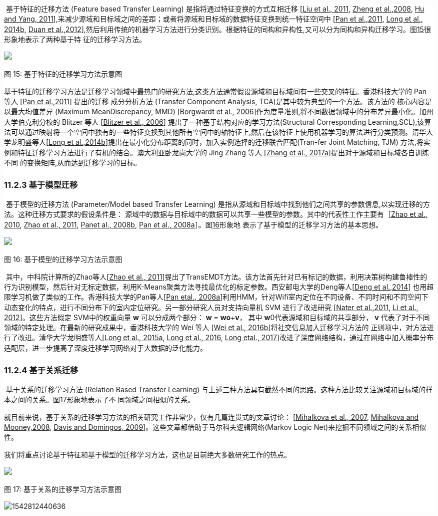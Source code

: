 ​	基于特征的迁移方法 (Feature based Transfer Learning) 是指将通过特征变换的方式互相迁移 [[Liu et al., 2011](#bookmark272), [Zheng et al.,2008](#bookmark327), [Hu and Yang, 2011](#bookmark263)],来减少源域和目标域之间的差距；或者将源域和目标域的数据特征变换到统一特征空间中 [[Pan et al.,2011](#bookmark288), [Long et al., 2014b](#bookmark278), [Duan et al.,2012](#bookmark248)],然后利用传统的机器学习方法进行分类识别。根据特征的同构和异构性,又可以分为同构和异构迁移学习。图[15](#bookmark93)很形象地表示了两种基于特 征的迁移学习方法。

![](media/fa08900e89bfd53cc28345d21bc6aca0.jpg)

图 15: 基于特征的迁移学习方法示意图

​	基于特征的迁移学习方法是迁移学习领域中最热门的研究方法,这类方法通常假设源域和目标域间有一些交叉的特征。香港科技大学的 Pan 等人 [[Pan et al.,2011](#bookmark288)] 提出的迁移 成分分析方法 (Transfer Component Analysis, TCA)是其中较为典型的一个方法。该方法的 核心内容是以最大均值差异 (Maximum MeanDiscrepancy, MMD) [[Borgwardt et al., 2006](#bookmark236)]作为度量准则,将不同数据领域中的分布差异最小化。加州大学伯克利分校的 Blitzer 等人 [[Blitzer et al., 2006](#bookmark235)] 提出了一种基于结构对应的学习方法(Structural Corresponding Learning,SCL),该算法可以通过映射将一个空间中独有的一些特征变换到其他所有空间中的轴特征上,然后在该特征上使用机器学习的算法进行分类预测。清华大学龙明盛等人[[Long et al.,2014b](#bookmark278)]提出在最小化分布距离的同时，加入实例选择的迁移联合匹配(Tran-fer Joint Matching, TJM) 方法,将实例和特征迁移学习方法进行了有机的结合。澳大利亚卧龙岗大学的 Jing Zhang 等人 [[Zhang et al., 2017a](#bookmark321)]提出对于源域和目标域各自训练不同 的变换矩阵,从而达到迁移学习的目标。

### 11.2.3 基于模型迁移

​	基于模型的迁移方法 (Parameter/Model based Transfer Learning) 是指从源域和目标域中找到他们之间共享的参数信息,以实现迁移的方法。这种迁移方式要求的假设条件是： 源域中的数据与目标域中的数据可以共享一些模型的参数。其中的代表性工作主要有［[Zhao et al., 2010](#bookmark324), [Zhao et al., 2011](#bookmark325), [Panet al., 2008b](#bookmark287), [Pan et al., 2008a](#bookmark286)］。图[16](#bookmark96)形象地 表示了基于模型的迁移学习方法的基本思想。

![](media/602723a1d3ce0f3abe7c591a8e4bb6ec.jpg)

图 16: 基于模型的迁移学习方法示意图

​	其中，中科院计算所的Zhao等人[[Zhao et al., 2011](#bookmark325)]提出了TransEMDT方法。该方法首先针对已有标记的数据，利用决策树构建鲁棒性的行为识别模型，然后针对无标定数据，利用K-Means聚类方法寻找最优化的标定参数。西安邮电大学的Deng等人[[Deng et al.,2014](#bookmark245)] 也用超限学习机做了类似的工作。香港科技大学的Pan等人[[Pan etal., 2008a](#bookmark286)]利用HMM，针对Wifi室内定位在不同设备、不同时间和不同空间下动态变化的特点，进行不同分布下的室内定位研究。另一部分研究人员对支持向量机 SVM 进行了改进研究 [[Nater et al.,2011](#bookmark285), [Li et al., 2012](#bookmark269)]。这些方法假定 SVM中的权重向量 **w** 可以分成两个部分： **w** = **wo**+**v**， 其中 **w**0代表源域和目标域的共享部分， **v** 代表了对于不同领域的特定处理。在最新的研究成果中，香港科技大学的 Wei 等人 [[Wei et al., 2016b](#bookmark313)]将社交信息加入迁移学习方法的 正则项中，对方法进行了改进。清华大学龙明盛等人[[Long et al., 2015a](#bookmark275), [Long et al., 2016](#bookmark276), [Long etal., 2017](#bookmark280)]改进了深度网络结构，通过在网络中加入概率分布适配层，进一步提高了深度迁移学习网络对于大数据的泛化能力。

### 11.2.4 基于关系迁移

​	基于关系的迁移学习方法 (Relation Based Transfer Learning) 与上述三种方法具有截然不同的思路。这种方法比较关注源域和目标域的样本之间的关系。图[17](#bookmark82)形象地表示了不 同领域之间相似的关系。

​	就目前来说，基于关系的迁移学习方法的相关研究工作非常少，仅有几篇连贯式的文章讨论： [[Mihalkova et al., 2007](#bookmark283), [Mihalkova and Mooney,2008](#bookmark284), [Davis and Domingos, 2009](#bookmark244)]。这些文章都借助于马尔科夫逻辑网络(Markov Logic Net)来挖掘不同领域之间的关系相似性。

​	我们将重点讨论基于特征和基于模型的迁移学习方法，这也是目前绝大多数研究工作的热点。

![](media/aa10d36f758430dd4ff72d2bf6a76a6c.jpg)

图 17: 基于关系的迁移学习方法示意图

![1542812440636](media/1542812440636.png)
